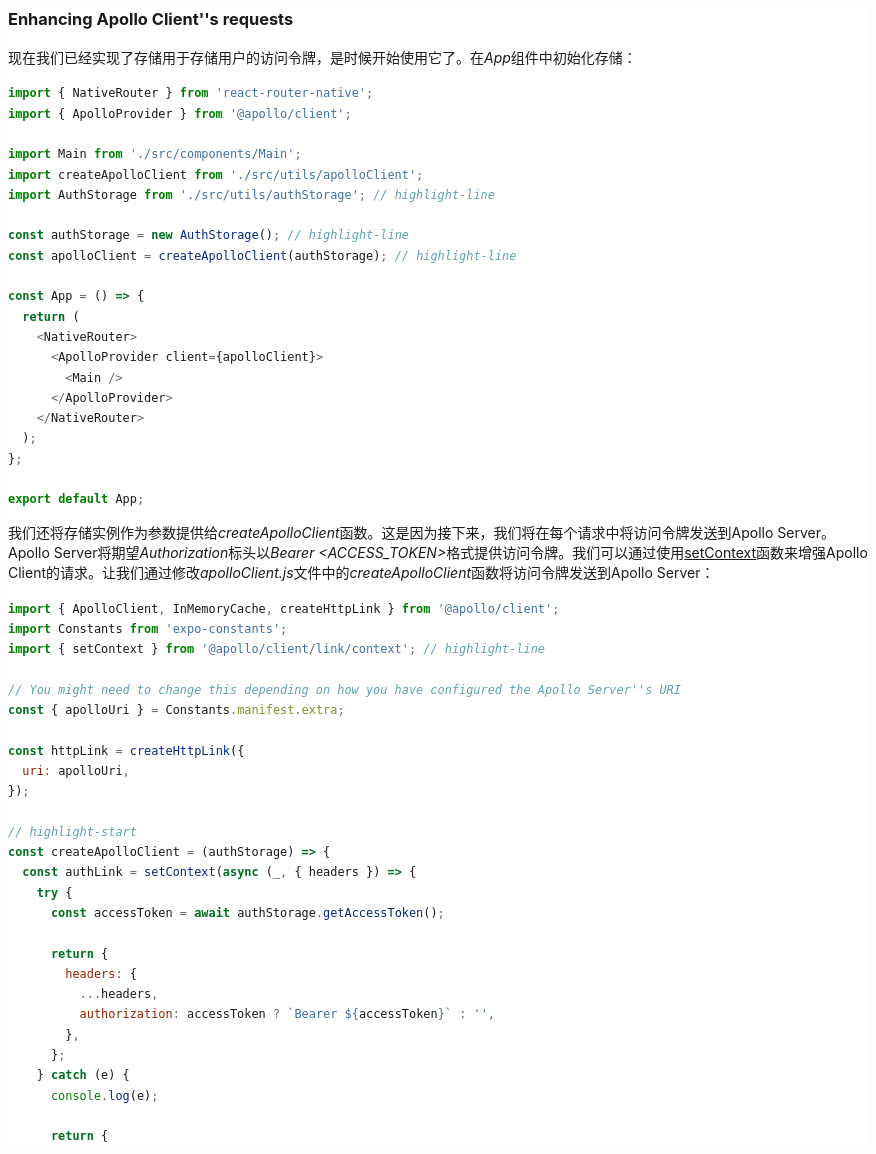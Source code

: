 </div>

<div class="content">

### Enhancing Apollo Client''s requests


现在我们已经实现了存储用于存储用户的访问令牌，是时候开始使用它了。在<em>App</em>组件中初始化存储：

```javascript
import { NativeRouter } from 'react-router-native';
import { ApolloProvider } from '@apollo/client';

import Main from './src/components/Main';
import createApolloClient from './src/utils/apolloClient';
import AuthStorage from './src/utils/authStorage'; // highlight-line

const authStorage = new AuthStorage(); // highlight-line
const apolloClient = createApolloClient(authStorage); // highlight-line

const App = () => {
  return (
    <NativeRouter>
      <ApolloProvider client={apolloClient}>
        <Main />
      </ApolloProvider>
    </NativeRouter>
  );
};

export default App;
```


我们还将存储实例作为参数提供给<em>createApolloClient</em>函数。这是因为接下来，我们将在每个请求中将访问令牌发送到Apollo Server。Apollo Server将期望<i>Authorization</i>标头以<i>Bearer <ACCESS_TOKEN></i>格式提供访问令牌。我们可以通过使用[setContext](https://www.apollographql.com/docs/react/api/link/apollo-link-context)函数来增强Apollo Client的请求。让我们通过修改<i>apolloClient.js</i>文件中的<em>createApolloClient</em>函数将访问令牌发送到Apollo Server：

```javascript
import { ApolloClient, InMemoryCache, createHttpLink } from '@apollo/client';
import Constants from 'expo-constants';
import { setContext } from '@apollo/client/link/context'; // highlight-line

// You might need to change this depending on how you have configured the Apollo Server''s URI
const { apolloUri } = Constants.manifest.extra;

const httpLink = createHttpLink({
  uri: apolloUri,
});

// highlight-start
const createApolloClient = (authStorage) => {
  const authLink = setContext(async (_, { headers }) => {
    try {
      const accessToken = await authStorage.getAccessToken();

      return {
        headers: {
          ...headers,
          authorization: accessToken ? `Bearer ${accessToken}` : '',
        },
      };
    } catch (e) {
      console.log(e);

      return {
```